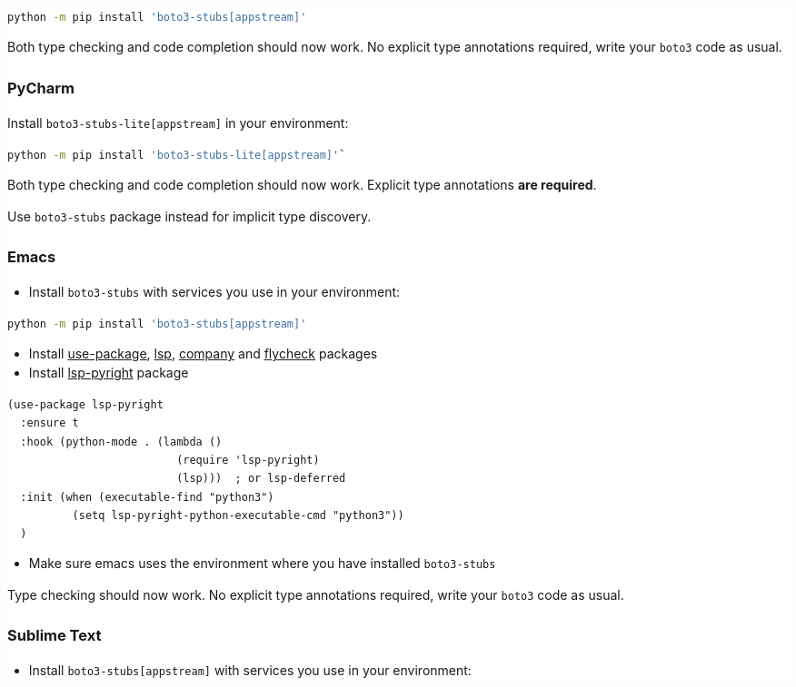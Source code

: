 ```bash
python -m pip install 'boto3-stubs[appstream]'
```

Both type checking and code completion should now work. No explicit type
annotations required, write your `boto3` code as usual.

<a id="pycharm"></a>

### PyCharm

Install `boto3-stubs-lite[appstream]` in your environment:

```bash
python -m pip install 'boto3-stubs-lite[appstream]'`
```

Both type checking and code completion should now work. Explicit type
annotations **are required**.

Use `boto3-stubs` package instead for implicit type discovery.

<a id="emacs"></a>

### Emacs

- Install `boto3-stubs` with services you use in your environment:

```bash
python -m pip install 'boto3-stubs[appstream]'
```

- Install [use-package](https://github.com/jwiegley/use-package),
  [lsp](https://github.com/emacs-lsp/lsp-mode/),
  [company](https://github.com/company-mode/company-mode) and
  [flycheck](https://github.com/flycheck/flycheck) packages
- Install [lsp-pyright](https://github.com/emacs-lsp/lsp-pyright) package

```elisp
(use-package lsp-pyright
  :ensure t
  :hook (python-mode . (lambda ()
                          (require 'lsp-pyright)
                          (lsp)))  ; or lsp-deferred
  :init (when (executable-find "python3")
          (setq lsp-pyright-python-executable-cmd "python3"))
  )
```

- Make sure emacs uses the environment where you have installed `boto3-stubs`

Type checking should now work. No explicit type annotations required, write
your `boto3` code as usual.

<a id="sublime-text"></a>

### Sublime Text

- Install `boto3-stubs[appstream]` with services you use in your environment:
